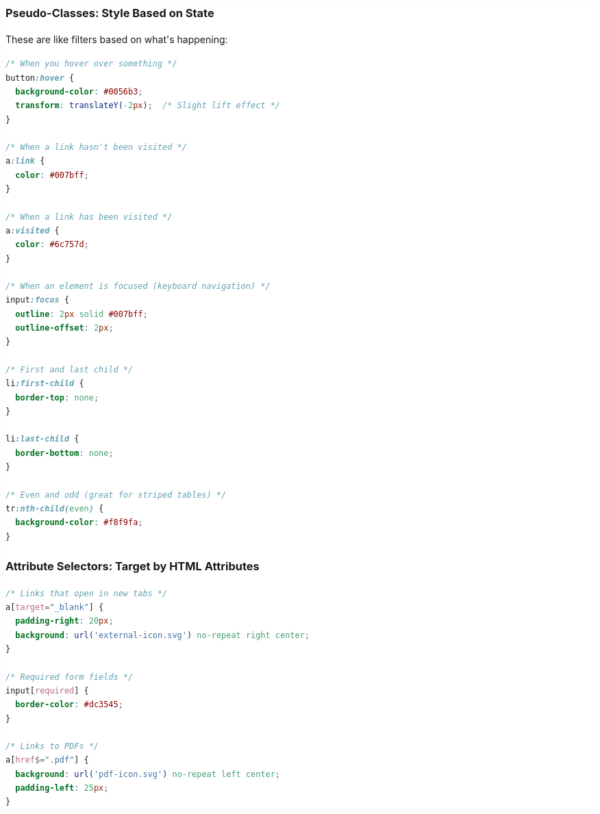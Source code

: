 ### Pseudo-Classes: Style Based on State

These are like filters based on what's happening:

```css
/* When you hover over something */
button:hover {
  background-color: #0056b3;
  transform: translateY(-2px);  /* Slight lift effect */
}

/* When a link hasn't been visited */
a:link {
  color: #007bff;
}

/* When a link has been visited */
a:visited {
  color: #6c757d;
}

/* When an element is focused (keyboard navigation) */
input:focus {
  outline: 2px solid #007bff;
  outline-offset: 2px;
}

/* First and last child */
li:first-child {
  border-top: none;
}

li:last-child {
  border-bottom: none;
}

/* Even and odd (great for striped tables) */
tr:nth-child(even) {
  background-color: #f8f9fa;
}
```

### Attribute Selectors: Target by HTML Attributes

```css
/* Links that open in new tabs */
a[target="_blank"] {
  padding-right: 20px;
  background: url('external-icon.svg') no-repeat right center;
}

/* Required form fields */
input[required] {
  border-color: #dc3545;
}

/* Links to PDFs */
a[href$=".pdf"] {
  background: url('pdf-icon.svg') no-repeat left center;
  padding-left: 25px;
}
```
